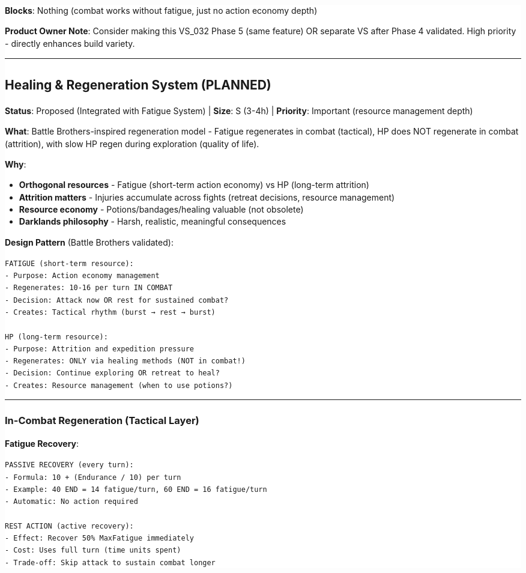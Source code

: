 **Blocks**: Nothing (combat works without fatigue, just no action economy depth)

**Product Owner Note**: Consider making this VS_032 Phase 5 (same feature) OR separate VS after Phase 4 validated. High priority - directly enhances build variety.

---

## Healing & Regeneration System (PLANNED)

**Status**: Proposed (Integrated with Fatigue System) | **Size**: S (3-4h) | **Priority**: Important (resource management depth)

**What**: Battle Brothers-inspired regeneration model - Fatigue regenerates in combat (tactical), HP does NOT regenerate in combat (attrition), with slow HP regen during exploration (quality of life).

**Why**:
- **Orthogonal resources** - Fatigue (short-term action economy) vs HP (long-term attrition)
- **Attrition matters** - Injuries accumulate across fights (retreat decisions, resource management)
- **Resource economy** - Potions/bandages/healing valuable (not obsolete)
- **Darklands philosophy** - Harsh, realistic, meaningful consequences

**Design Pattern** (Battle Brothers validated):
```
FATIGUE (short-term resource):
- Purpose: Action economy management
- Regenerates: 10-16 per turn IN COMBAT
- Decision: Attack now OR rest for sustained combat?
- Creates: Tactical rhythm (burst → rest → burst)

HP (long-term resource):
- Purpose: Attrition and expedition pressure
- Regenerates: ONLY via healing methods (NOT in combat!)
- Decision: Continue exploring OR retreat to heal?
- Creates: Resource management (when to use potions?)
```

---

### In-Combat Regeneration (Tactical Layer)

**Fatigue Recovery**:
```
PASSIVE RECOVERY (every turn):
- Formula: 10 + (Endurance / 10) per turn
- Example: 40 END = 14 fatigue/turn, 60 END = 16 fatigue/turn
- Automatic: No action required

REST ACTION (active recovery):
- Effect: Recover 50% MaxFatigue immediately
- Cost: Uses full turn (time units spent)
- Trade-off: Skip attack to sustain combat longer
```
